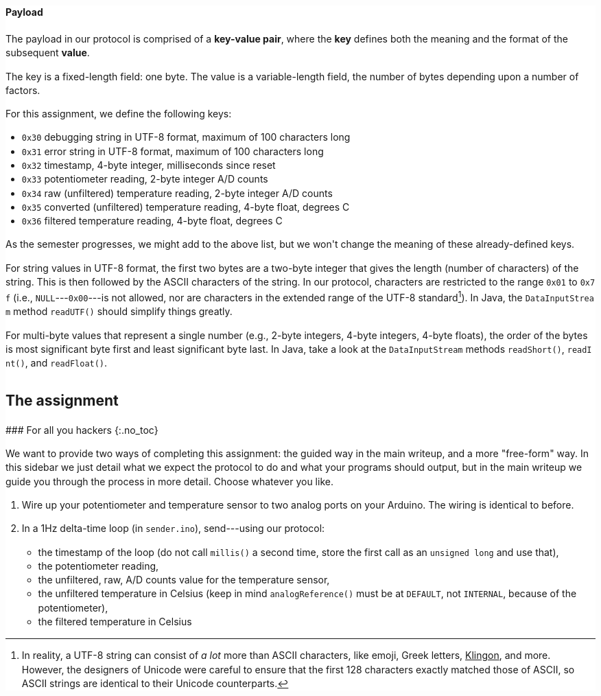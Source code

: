 #### Payload

The payload in our protocol is comprised of a **key-value pair**,
where the **key** defines both the meaning and the format of the subsequent **value**.

The key is a fixed-length field: one byte.
The value is a variable-length field, the number of bytes depending
upon a number of factors.

For this assignment, we define the following keys:

- `0x30`	debugging string in UTF-8 format, maximum of 100 characters long
- `0x31`	error string in UTF-8 format, maximum of 100 characters long
- `0x32`	timestamp, 4-byte integer, milliseconds since reset
- `0x33`	potentiometer reading, 2-byte integer A/D counts
- `0x34`	raw (unfiltered) temperature reading, 2-byte integer A/D counts
- `0x35`	converted (unfiltered) temperature reading, 4-byte float, degrees C
- `0x36`	filtered temperature reading, 4-byte float, degrees C

As the semester progresses, we might add to the above list, but we
won't change the meaning of these already-defined keys.

For string values in UTF-8 format, the first two bytes are a two-byte
integer that gives the length (number of characters) of the string.
This is then followed by the ASCII characters of the string.
In our protocol, characters are restricted to the range `0x01` to `0x7f`
(i.e., `NULL`---`0x00`---is not allowed, nor are characters in the extended
range of the UTF-8 standard[^ascii]).
In Java, the `DataInputStream` method `readUTF()` should simplify things
greatly.

[^ascii]: In reality, a UTF-8 string can consist of *a lot* more than ASCII characters, like emoji, Greek letters, [Klingon](http://www.evertype.com/standards/csur/klingon.html), and more. However, the designers of Unicode were careful to ensure that the first 128 characters exactly matched those of ASCII, so ASCII strings are identical to their Unicode counterparts.

For multi-byte values that represent a single number (e.g., 2-byte integers,
4-byte integers, 4-byte floats), the order of the bytes is most significant
byte first and least significant byte last.
In Java, take a look at the `DataInputStream` methods `readShort()`,
`readInt()`, and `readFloat()`.

## The assignment

<aside class="sidenote">
### For all you hackers
{:.no_toc}

We want to provide two ways of completing this assignment: the guided way in the main writeup, and a more "free-form" way. In this sidebar we just detail what we expect the protocol to do and what your programs should output, but in the main writeup we guide you through the process in more detail. Choose whatever you like.

1. Wire up your potentiometer and temperature sensor to two analog ports on your Arduino. The wiring is identical to before.
2. In a 1Hz delta-time loop (in `sender.ino`), send---using our protocol:

	- the timestamp of the loop (do not call `millis()` a second time, store the first call as an `unsigned long` and use that),
	- the potentiometer reading,
	- the unfiltered, raw, A/D counts value for the temperature sensor,
	- the unfiltered temperature in Celsius (keep in mind `analogReference()` must be at `DEFAULT`, not `INTERNAL`, because of the potentiometer),
	- the filtered temperature in Celsius

